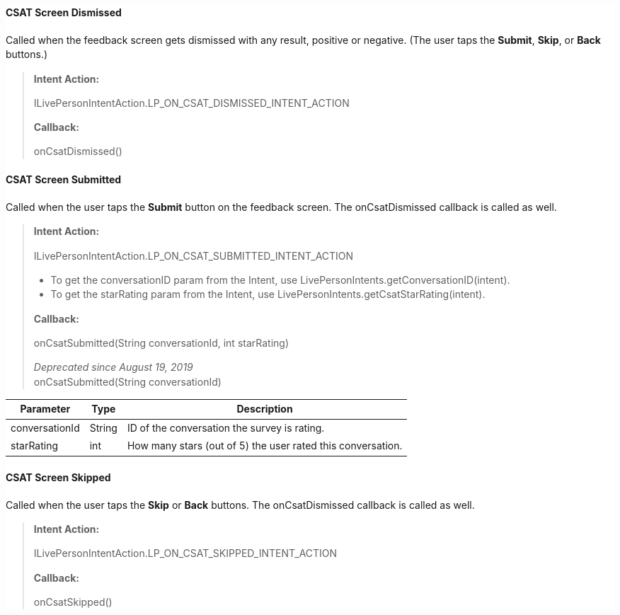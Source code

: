 

#### CSAT Screen Dismissed

Called when the feedback screen gets dismissed with any result, positive or negative. (The user taps the **Submit**, **Skip**, or **Back** buttons.) 

> **Intent Action:** 
>
> ILivePersonIntentAction.LP_ON_CSAT_DISMISSED_INTENT_ACTION
>
> **Callback:** 
>
> onCsatDismissed()



#### CSAT Screen Submitted

Called when the user taps the **Submit** button on the feedback screen. The onCsatDismissed callback is called as well.

> **Intent Action:** 
>
> ILivePersonIntentAction.LP_ON_CSAT_SUBMITTED_INTENT_ACTION
>
> - To get the conversationID param from the Intent, use LivePersonIntents.getConversationID(intent).
> - To get the starRating param from the Intent, use LivePersonIntents.getCsatStarRating(intent).
>
> **Callback:** 
>
> onCsatSubmitted(String conversationId, int starRating)
>
> *Deprecated since August 19, 2019* <br/>
> onCsatSubmitted(String conversationId)

| Parameter | Type | Description  |
|----|----|----|
| conversationId | String | ID of the conversation the survey is rating. |
| starRating | int | How many stars (out of 5) the user rated this conversation. |



#### CSAT Screen Skipped

Called when the user taps the **Skip** or **Back** buttons. The onCsatDismissed callback is called as well.

> **Intent Action:** 
>
> ILivePersonIntentAction.LP_ON_CSAT_SKIPPED_INTENT_ACTION
>
> **Callback:** 
>
> onCsatSkipped()
